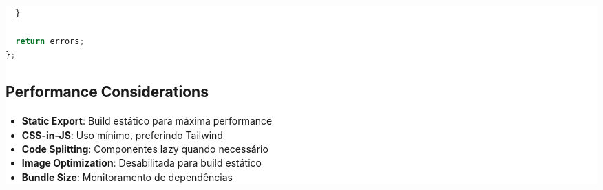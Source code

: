 ```typescript
  }
  
  return errors;
};
```

## Performance Considerations
- **Static Export**: Build estático para máxima performance
- **CSS-in-JS**: Uso mínimo, preferindo Tailwind
- **Code Splitting**: Componentes lazy quando necessário
- **Image Optimization**: Desabilitada para build estático
- **Bundle Size**: Monitoramento de dependências 